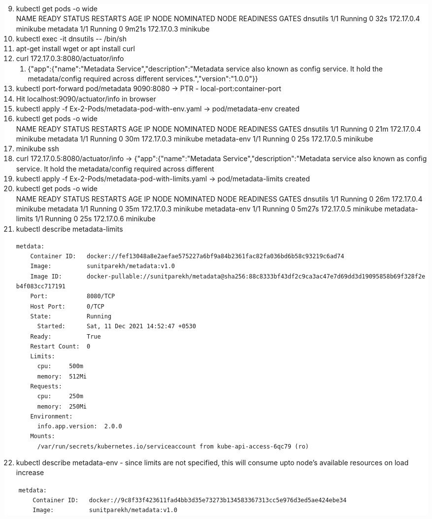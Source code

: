 9. kubectl get pods -o wide                                                                                                                                                                     
    NAME       READY   STATUS    RESTARTS   AGE     IP           NODE       NOMINATED NODE   READINESS GATES
    dnsutils   1/1     Running   0          32s     172.17.0.4   minikube   <none>           <none>
    metadata   1/1     Running   0          9m21s   172.17.0.3   minikube   <none>           <none>
10. kubectl exec -it dnsutils -- /bin/sh
11. apt-get install wget or apt install curl
12. curl 172.17.0.3:8080/actuator/info
    1. {"app":{"name":"Metadata Service","description":"Metadata service also known as config service. It hold the metadata/config required across different services.","version":"1.0.0"}}
13. kubectl port-forward pod/metadata 9090:8080 -> PTR - local-port:container-port
14. Hit localhost:9090/actuator/info in browser
15. kubectl apply -f Ex-2-Pods/metadata-pod-with-env.yaml -> pod/metadata-env created
16. kubectl get pods -o wide                                                                                                                                                                     
    NAME           READY   STATUS    RESTARTS   AGE   IP           NODE       NOMINATED NODE   READINESS GATES
    dnsutils       1/1     Running   0          21m   172.17.0.4   minikube   <none>           <none>
    metadata       1/1     Running   0          30m   172.17.0.3   minikube   <none>           <none>
    metadata-env   1/1     Running   0          25s   172.17.0.5   minikube   <none>           <none>
17. minikube ssh
18. curl 172.17.0.5:8080/actuator/info -> {"app":{"name":"Metadata Service","description":"Metadata service also known as config service. It hold the metadata/config required across different 
19. kubectl apply -f Ex-2-Pods/metadata-pod-with-limits.yaml -> pod/metadata-limits created
20. kubectl get pods -o wide                                                                                                                                                                     
    NAME              READY   STATUS    RESTARTS   AGE     IP           NODE       NOMINATED NODE   READINESS GATES
    dnsutils          1/1     Running   0          26m     172.17.0.4   minikube   <none>           <none>
    metadata          1/1     Running   0          35m     172.17.0.3   minikube   <none>           <none>
    metadata-env      1/1     Running   0          5m27s   172.17.0.5   minikube   <none>           <none>
    metadata-limits   1/1     Running   0          25s     172.17.0.6   minikube   <none>           <none>
21. kubectl describe metadata-limits
    ```
    metdata:
        Container ID:   docker://fef13048a8e2aefae575227a6bf9a84b2361fac82fa036bd6b58c93219c6ad74
        Image:          sunitparekh/metadata:v1.0
        Image ID:       docker-pullable://sunitparekh/metadata@sha256:88c8333bf43df2c9ca3ac47e7d69dd3d19095858b69f328f2eb4f083cc717191
        Port:           8080/TCP
        Host Port:      0/TCP
        State:          Running
          Started:      Sat, 11 Dec 2021 14:52:47 +0530
        Ready:          True
        Restart Count:  0
        Limits:
          cpu:     500m
          memory:  512Mi
        Requests:
          cpu:     250m
          memory:  250Mi
        Environment:
          info.app.version:  2.0.0
        Mounts:
          /var/run/secrets/kubernetes.io/serviceaccount from kube-api-access-6qc79 (ro)
    ```
22. kubectl describe metadata-env - since limits are not specified, this will consume upto node’s available resources on load increase
```
    metdata:
        Container ID:   docker://9c8f33f423611fad4bb3d35e73273b134583367313cc5e976d3ed5ae424ebe34
        Image:          sunitparekh/metadata:v1.0
```